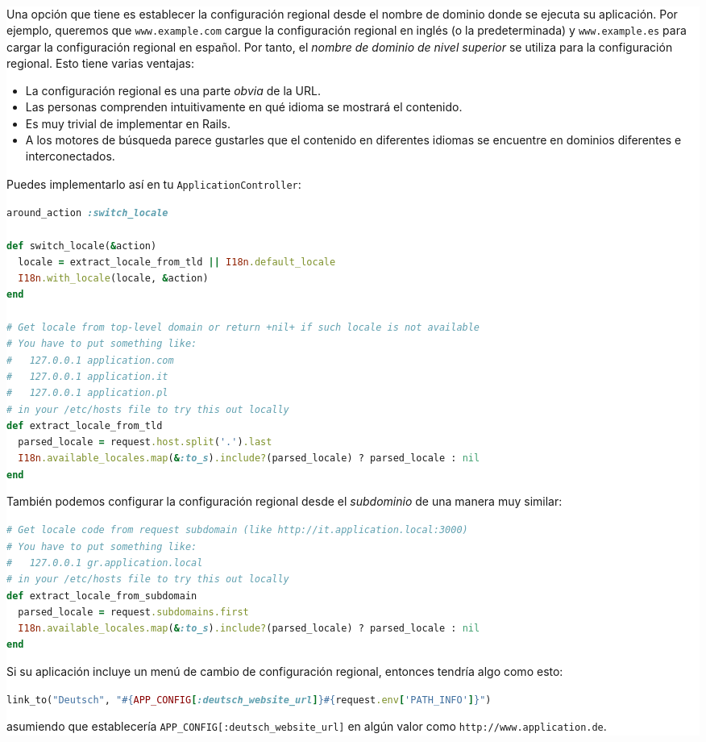 Una opción que tiene es establecer la configuración regional desde el nombre de dominio donde se ejecuta su aplicación. Por ejemplo, queremos que `www.example.com` cargue la configuración regional en inglés (o la predeterminada) y `www.example.es` para cargar la configuración regional en español. Por tanto, el _nombre de dominio de nivel superior_ se utiliza para la configuración regional. Esto tiene varias ventajas:

* La configuración regional es una parte _obvia_ de la URL.
* Las personas comprenden intuitivamente en qué idioma se mostrará el contenido.
* Es muy trivial de implementar en Rails.
* A los motores de búsqueda parece gustarles que el contenido en diferentes idiomas se encuentre en dominios diferentes e interconectados.

Puedes implementarlo así en tu `ApplicationController`:

```ruby
around_action :switch_locale

def switch_locale(&action)
  locale = extract_locale_from_tld || I18n.default_locale
  I18n.with_locale(locale, &action)
end

# Get locale from top-level domain or return +nil+ if such locale is not available
# You have to put something like:
#   127.0.0.1 application.com
#   127.0.0.1 application.it
#   127.0.0.1 application.pl
# in your /etc/hosts file to try this out locally
def extract_locale_from_tld
  parsed_locale = request.host.split('.').last
  I18n.available_locales.map(&:to_s).include?(parsed_locale) ? parsed_locale : nil
end
```

También podemos configurar la configuración regional desde el _subdominio_ de una manera muy similar:

```ruby
# Get locale code from request subdomain (like http://it.application.local:3000)
# You have to put something like:
#   127.0.0.1 gr.application.local
# in your /etc/hosts file to try this out locally
def extract_locale_from_subdomain
  parsed_locale = request.subdomains.first
  I18n.available_locales.map(&:to_s).include?(parsed_locale) ? parsed_locale : nil
end
```

Si su aplicación incluye un menú de cambio de configuración regional, entonces tendría algo como esto:

```ruby
link_to("Deutsch", "#{APP_CONFIG[:deutsch_website_url]}#{request.env['PATH_INFO']}")
```

asumiendo que establecería `APP_CONFIG[:deutsch_website_url]` en algún valor como `http://www.application.de`.


[^1]: O, para citar [Wikipedia](https://en.wikipedia.org/wiki/Internationalization_and_localization): _"Internationalization is the process of designing a software application so that it can be adapted to various languages and regions without engineering changes. Localization is the process of adapting software for a specific region or language by adding locale-specific components and translating text."_
[^2]: Otros backends pueden permitir o requerir el uso de otros formatos, p. Ej. un backend GetText podría permitir leer archivos GetText.
[^3]: Una de estas razones es que no queremos implicar una carga innecesaria para las aplicaciones que no necesitan ninguna capacidad de I18n, por lo que debemos mantener la biblioteca I18n lo más simple posible para el inglés. Otra razón es que es prácticamente imposible implementar una solución única para todos los problemas relacionados con I18n para todos los idiomas existentes. Por lo tanto, una solución que nos permita intercambiar toda la implementación fácilmente es apropiada de todos modos. Esto también hace que sea mucho más fácil experimentar con funciones y extensiones personalizadas.